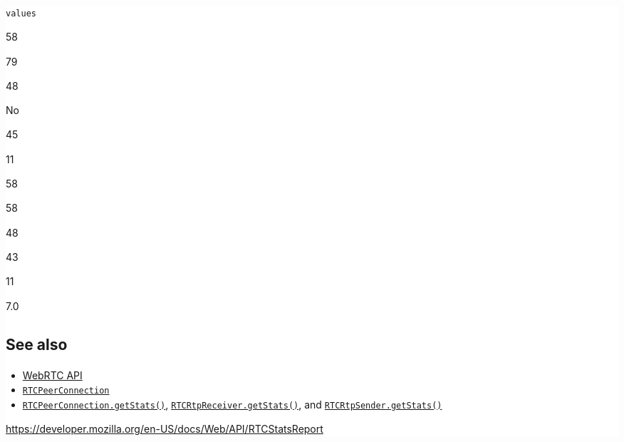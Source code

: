 `values`

58

79

48

No

45

11

58

58

48

43

11

7.0

See also
--------

-   [WebRTC API](webrtc_api)
-   [`RTCPeerConnection`](rtcpeerconnection)
-   [`RTCPeerConnection.getStats()`](rtcpeerconnection/getstats), [`RTCRtpReceiver.getStats()`](rtcrtpreceiver/getstats), and [`RTCRtpSender.getStats()`](rtcrtpsender/getstats)

<a href="https://developer.mozilla.org/en-US/docs/Web/API/RTCStatsReport" class="_attribution-link">https://developer.mozilla.org/en-US/docs/Web/API/RTCStatsReport</a>
